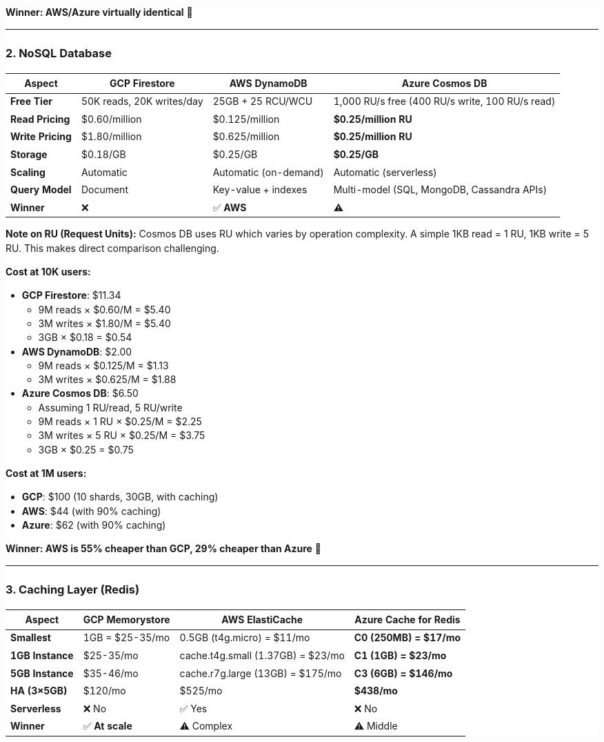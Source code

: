 **Winner: AWS/Azure virtually identical** 🎯

---

### 2. NoSQL Database

| Aspect | GCP Firestore | AWS DynamoDB | Azure Cosmos DB |
|--------|---------------|--------------|-----------------|
| **Free Tier** | 50K reads, 20K writes/day | 25GB + 25 RCU/WCU | 1,000 RU/s free (400 RU/s write, 100 RU/s read) |
| **Read Pricing** | $0.60/million | $0.125/million | **$0.25/million RU** |
| **Write Pricing** | $1.80/million | $0.625/million | **$0.25/million RU** |
| **Storage** | $0.18/GB | $0.25/GB | **$0.25/GB** |
| **Scaling** | Automatic | Automatic (on-demand) | Automatic (serverless) |
| **Query Model** | Document | Key-value + indexes | Multi-model (SQL, MongoDB, Cassandra APIs) |
| **Winner** | ❌ | ✅ **AWS** | ⚠️ |

**Note on RU (Request Units):** Cosmos DB uses RU which varies by operation complexity. A simple 1KB read = 1 RU, 1KB write = 5 RU. This makes direct comparison challenging.

**Cost at 10K users:**
- **GCP Firestore**: $11.34
  - 9M reads × $0.60/M = $5.40
  - 3M writes × $1.80/M = $5.40
  - 3GB × $0.18 = $0.54
- **AWS DynamoDB**: $2.00
  - 9M reads × $0.125/M = $1.13
  - 3M writes × $0.625/M = $1.88
- **Azure Cosmos DB**: $6.50
  - Assuming 1 RU/read, 5 RU/write
  - 9M reads × 1 RU × $0.25/M = $2.25
  - 3M writes × 5 RU × $0.25/M = $3.75
  - 3GB × $0.25 = $0.75

**Cost at 1M users:**
- **GCP**: $100 (10 shards, 30GB, with caching)
- **AWS**: $44 (with 90% caching)
- **Azure**: $62 (with 90% caching)

**Winner: AWS is 55% cheaper than GCP, 29% cheaper than Azure** 🎯

---

### 3. Caching Layer (Redis)

| Aspect | GCP Memorystore | AWS ElastiCache | Azure Cache for Redis |
|--------|-----------------|-----------------|----------------------|
| **Smallest** | 1GB = $25-35/mo | 0.5GB (t4g.micro) = $11/mo | **C0 (250MB) = $17/mo** |
| **1GB Instance** | $25-35/mo | cache.t4g.small (1.37GB) = $23/mo | **C1 (1GB) = $23/mo** |
| **5GB Instance** | $35-46/mo | cache.r7g.large (13GB) = $175/mo | **C3 (6GB) = $146/mo** |
| **HA (3×5GB)** | $120/mo | $525/mo | **$438/mo** |
| **Serverless** | ❌ No | ✅ Yes | ❌ No |
| **Winner** | ✅ **At scale** | ⚠️ Complex | ⚠️ Middle |
